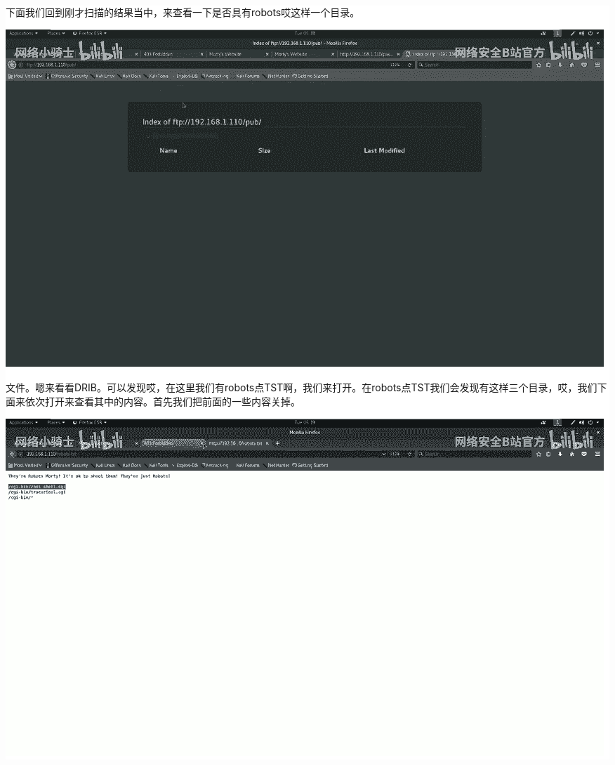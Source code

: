 下面我们回到刚才扫描的结果当中，来查看一下是否具有robots哎这样一个目录。

![](img/6fa7e13118efe5afd22c292bca3563c7_35.png)

文件。嗯来看看DRIB。可以发现哎，在这里我们有robots点TST啊，我们来打开。在robots点TST我们会发现有这样三个目录，哎，我们下面来依次打开来查看其中的内容。首先我们把前面的一些内容关掉。



![](img/6fa7e13118efe5afd22c292bca3563c7_37.png)
